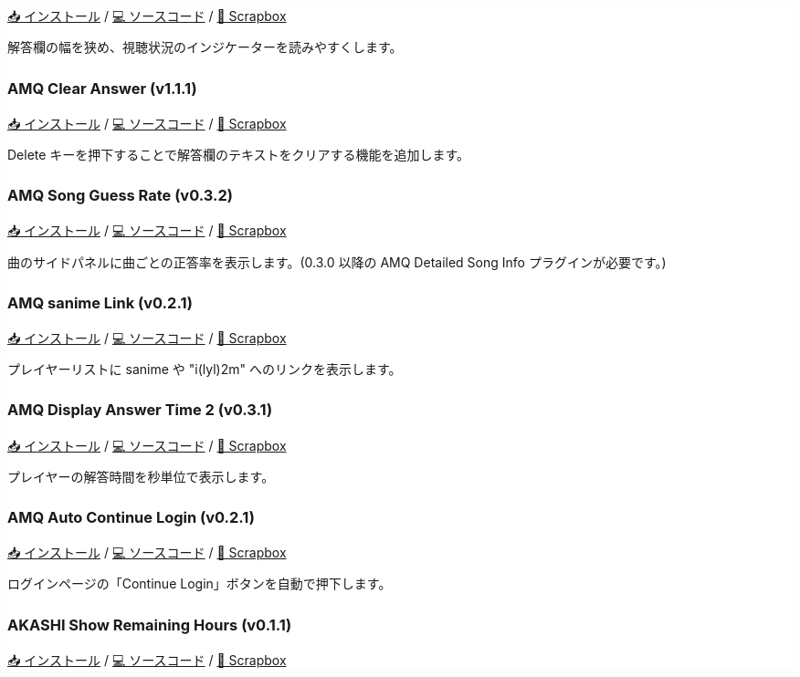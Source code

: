 [📥 インストール](https://github.com/SlashNephy/userscripts/raw/master/dist/amq-readable-watching-status.user.js) / [💻 ソースコード](https://github.com/SlashNephy/userscripts/blob/master/src/amq-readable-watching-status.ts) / [📖 Scrapbox](https://scrapbox.io/slashnephy/AMQ_%E3%81%A7%E9%82%AA%E9%AD%94%E3%81%AA%E3%83%A1%E3%83%83%E3%82%BB%E3%83%BC%E3%82%B8%E3%83%80%E3%82%A4%E3%82%A2%E3%83%AD%E3%82%B0%E3%82%92%E9%9D%9E%E8%A1%A8%E7%A4%BA%E3%81%AB%E3%81%99%E3%82%8B_UserScript)

解答欄の幅を狭め、視聴状況のインジケーターを読みやすくします。

### AMQ Clear Answer (v1.1.1)

[📥 インストール](https://github.com/SlashNephy/userscripts/raw/master/dist/amq-clear-answer.user.js) / [💻 ソースコード](https://github.com/SlashNephy/userscripts/blob/master/src/amq-clear-answer.ts) / [📖 Scrapbox]()

Delete キーを押下することで解答欄のテキストをクリアする機能を追加します。

### AMQ Song Guess Rate (v0.3.2)

[📥 インストール](https://github.com/SlashNephy/userscripts/raw/master/dist/amq-song-guess-rate.user.js) / [💻 ソースコード](https://github.com/SlashNephy/userscripts/blob/master/src/amq-song-guess-rate.ts) / [📖 Scrapbox](https://scrapbox.io/slashnephy/AMQ_%E3%81%A7%E6%9B%B2%E3%81%94%E3%81%A8%E3%81%AE%E6%AD%A3%E7%AD%94%E7%8E%87%E3%82%92%E8%A1%A8%E7%A4%BA%E3%81%99%E3%82%8B_UserScript)

曲のサイドパネルに曲ごとの正答率を表示します。(0.3.0 以降の AMQ Detailed Song Info プラグインが必要です。)

### AMQ sanime Link (v0.2.1)

[📥 インストール](https://github.com/SlashNephy/userscripts/raw/master/dist/amq-sanime-link.user.js) / [💻 ソースコード](https://github.com/SlashNephy/userscripts/blob/master/src/amq-sanime-link.ts) / [📖 Scrapbox](<https://scrapbox.io/slashnephy/AMQ_%E3%81%A7_sanime_%E3%82%84_i(lyl)2m_%E3%81%B8%E3%81%AE%E3%83%AA%E3%83%B3%E3%82%AF%E3%82%92%E8%A1%A8%E7%A4%BA%E3%81%99%E3%82%8B_UserScript>)

プレイヤーリストに sanime や "i(lyl)2m" へのリンクを表示します。

### AMQ Display Answer Time 2 (v0.3.1)

[📥 インストール](https://github.com/SlashNephy/userscripts/raw/master/dist/amq-display-answer-time-2.user.js) / [💻 ソースコード](https://github.com/SlashNephy/userscripts/blob/master/src/amq-display-answer-time-2.ts) / [📖 Scrapbox](https://scrapbox.io/slashnephy/AMQ_%E3%81%A7%E8%A7%A3%E7%AD%94%E6%99%82%E9%96%93%E3%82%92%E7%A7%92%E5%8D%98%E4%BD%8D%E3%81%A7%E8%A1%A8%E7%A4%BA%E3%81%99%E3%82%8B_UserScript)

プレイヤーの解答時間を秒単位で表示します。

### AMQ Auto Continue Login (v0.2.1)

[📥 インストール](https://github.com/SlashNephy/userscripts/raw/master/dist/amq-auto-continue-login.user.js) / [💻 ソースコード](https://github.com/SlashNephy/userscripts/blob/master/src/amq-auto-continue-login.ts) / [📖 Scrapbox](https://scrapbox.io/slashnephy/AMQ_%E3%81%A7%E8%87%AA%E5%8B%95%E3%81%A7_Continue_Login_%E3%83%9C%E3%82%BF%E3%83%B3%E3%82%92%E6%8A%BC%E3%81%99_UserScript)

ログインページの「Continue Login」ボタンを自動で押下します。

### AKASHI Show Remaining Hours (v0.1.1)

[📥 インストール](https://github.com/SlashNephy/userscripts/raw/master/dist/akashi-show-remaining-hours.user.js) / [💻 ソースコード](https://github.com/SlashNephy/userscripts/blob/master/src/akashi-show-remaining-hours.ts) / [📖 Scrapbox](https://scrapbox.io/slashnephy/AKASHI_%E3%81%AE%E6%AE%8B%E3%82%8A%E5%BF%85%E8%A6%81%E5%8A%B4%E5%83%8D%E6%99%82%E9%96%93%E3%82%92%E8%A1%A8%E7%A4%BA%E3%81%99%E3%82%8B_UserScript)
